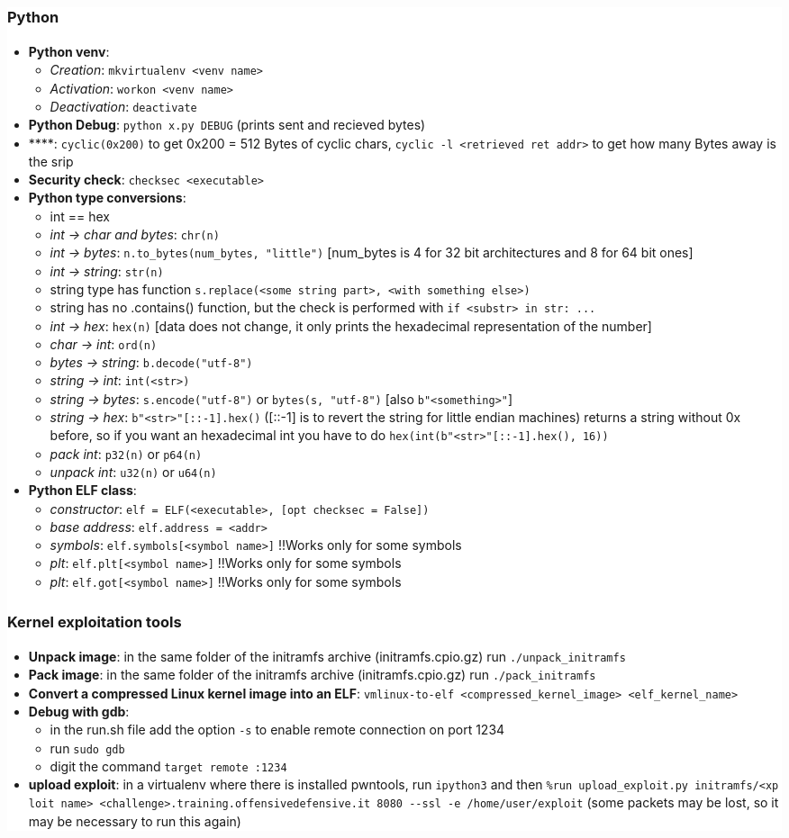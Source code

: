 
### Python ###

+ **Python venv**:
  + _Creation_: `mkvirtualenv <venv name>`
  + _Activation_: `workon <venv name>`
  + _Deactivation_: `deactivate`
+ **Python Debug**: `python x.py DEBUG` (prints sent and recieved bytes)
+ ****: `cyclic(0x200)` to get 0x200 = 512 Bytes of cyclic chars, `cyclic -l <retrieved ret addr>` to get how many Bytes away is the srip
+ **Security check**: `checksec <executable>`
+ **Python type conversions**:
  + int == hex
  + _int -> char and bytes_: `chr(n)`
  + _int -> bytes_: `n.to_bytes(num_bytes, "little")` [num_bytes is 4 for 32 bit architectures and 8 for 64 bit ones]
  + _int -> string_: `str(n)`
  + string type has function `s.replace(<some string part>, <with something else>)`
  + string has no .contains() function, but the check is performed with `if <substr> in str: ...`
  + _int -> hex_: `hex(n)` [data does not change, it only prints the hexadecimal representation of the number]
  + _char -> int_: `ord(n)`
  + _bytes -> string_: `b.decode("utf-8")`
  + _string -> int_: `int(<str>)`
  + _string -> bytes_: `s.encode("utf-8")` or `bytes(s, "utf-8")` [also `b"<something>"`]
  + _string -> hex_: `b"<str>"[::-1].hex()` ([::-1] is to revert the string for little endian machines) returns a string without 0x before, so if you want an hexadecimal int you have to do `hex(int(b"<str>"[::-1].hex(), 16))`
  + _pack int_: `p32(n)` or `p64(n)`
  + _unpack int_: `u32(n)` or `u64(n)`
+ **Python ELF class**:
  + _constructor_: `elf = ELF(<executable>, [opt checksec = False])`
  + _base address_: `elf.address = <addr>`
  + _symbols_: `elf.symbols[<symbol name>]` !!Works only for some symbols
  + _plt_: `elf.plt[<symbol name>]` !!Works only for some symbols
  + _plt_: `elf.got[<symbol name>]` !!Works only for some symbols

### Kernel exploitation tools ###

+ **Unpack image**: in the same folder of the initramfs archive (initramfs.cpio.gz) run `./unpack_initramfs`
+ **Pack image**: in the same folder of the initramfs archive (initramfs.cpio.gz) run `./pack_initramfs`
+ **Convert a compressed Linux kernel image into an ELF**: `vmlinux-to-elf <compressed_kernel_image> <elf_kernel_name>`
+ **Debug with gdb**:
  + in the run.sh file add the option `-s` to enable remote connection on port 1234
  + run `sudo gdb`
  + digit the command `target remote :1234`
+ **upload exploit**: in a virtualenv where there is installed pwntools, run `ipython3` and then `%run upload_exploit.py initramfs/<xploit name> <challenge>.training.offensivedefensive.it 8080 --ssl -e /home/user/exploit` (some packets may be lost, so it may be necessary to run this again)
